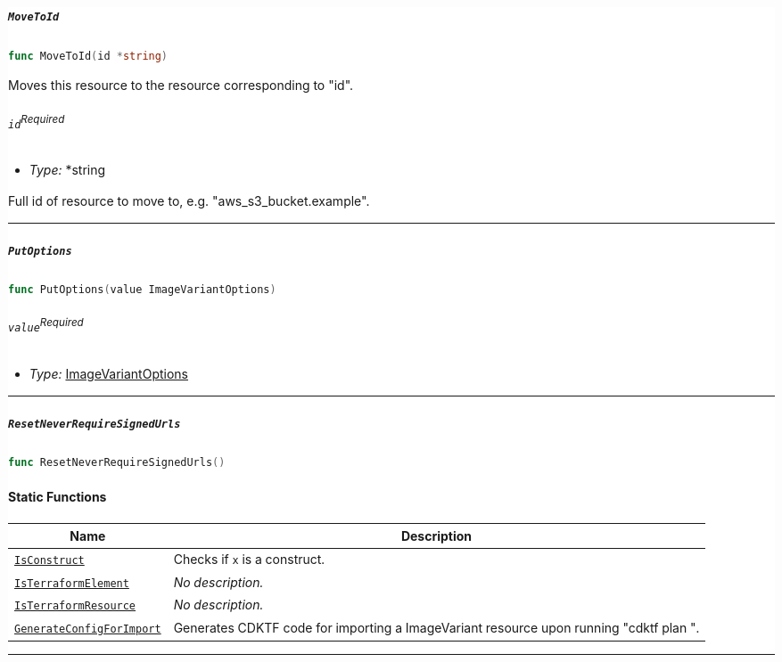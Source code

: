
##### `MoveToId` <a name="MoveToId" id="@cdktf/provider-cloudflare.imageVariant.ImageVariant.moveToId"></a>

```go
func MoveToId(id *string)
```

Moves this resource to the resource corresponding to "id".

###### `id`<sup>Required</sup> <a name="id" id="@cdktf/provider-cloudflare.imageVariant.ImageVariant.moveToId.parameter.id"></a>

- *Type:* *string

Full id of resource to move to, e.g. "aws_s3_bucket.example".

---

##### `PutOptions` <a name="PutOptions" id="@cdktf/provider-cloudflare.imageVariant.ImageVariant.putOptions"></a>

```go
func PutOptions(value ImageVariantOptions)
```

###### `value`<sup>Required</sup> <a name="value" id="@cdktf/provider-cloudflare.imageVariant.ImageVariant.putOptions.parameter.value"></a>

- *Type:* <a href="#@cdktf/provider-cloudflare.imageVariant.ImageVariantOptions">ImageVariantOptions</a>

---

##### `ResetNeverRequireSignedUrls` <a name="ResetNeverRequireSignedUrls" id="@cdktf/provider-cloudflare.imageVariant.ImageVariant.resetNeverRequireSignedUrls"></a>

```go
func ResetNeverRequireSignedUrls()
```

#### Static Functions <a name="Static Functions" id="Static Functions"></a>

| **Name** | **Description** |
| --- | --- |
| <code><a href="#@cdktf/provider-cloudflare.imageVariant.ImageVariant.isConstruct">IsConstruct</a></code> | Checks if `x` is a construct. |
| <code><a href="#@cdktf/provider-cloudflare.imageVariant.ImageVariant.isTerraformElement">IsTerraformElement</a></code> | *No description.* |
| <code><a href="#@cdktf/provider-cloudflare.imageVariant.ImageVariant.isTerraformResource">IsTerraformResource</a></code> | *No description.* |
| <code><a href="#@cdktf/provider-cloudflare.imageVariant.ImageVariant.generateConfigForImport">GenerateConfigForImport</a></code> | Generates CDKTF code for importing a ImageVariant resource upon running "cdktf plan <stack-name>". |

---
